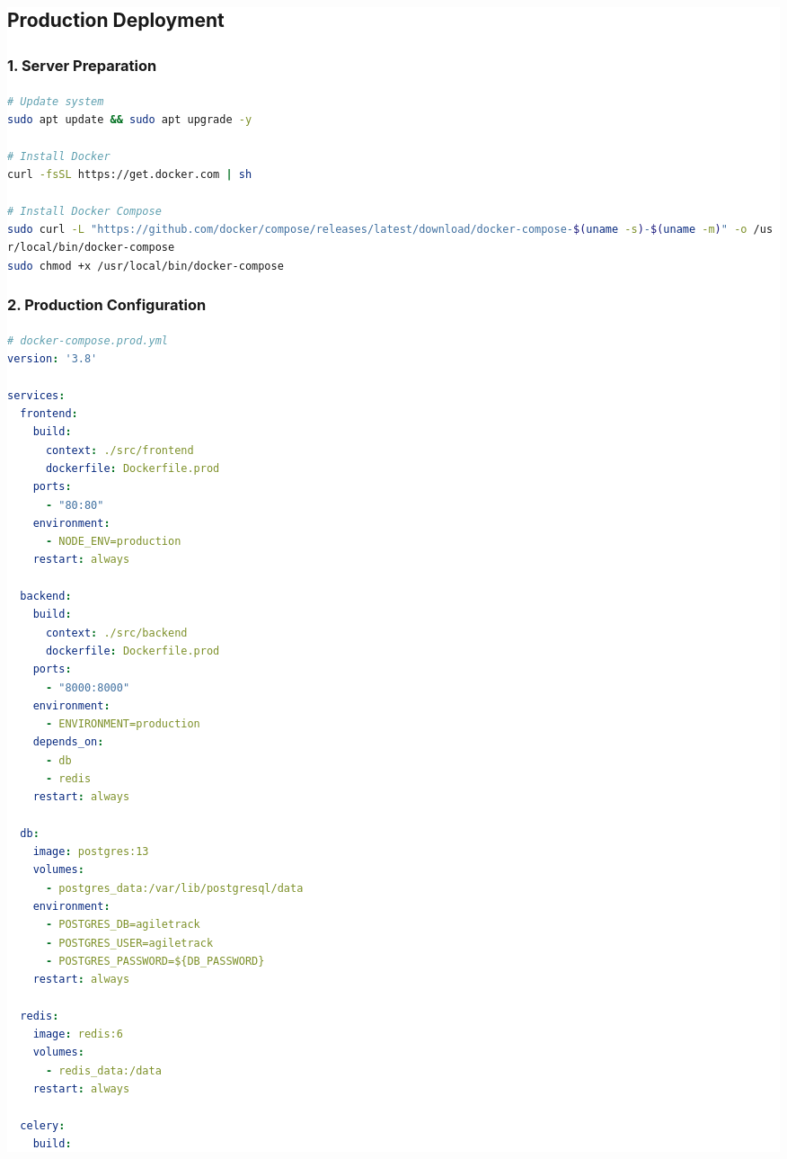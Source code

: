 ## Production Deployment

### 1. Server Preparation
```bash
# Update system
sudo apt update && sudo apt upgrade -y

# Install Docker
curl -fsSL https://get.docker.com | sh

# Install Docker Compose
sudo curl -L "https://github.com/docker/compose/releases/latest/download/docker-compose-$(uname -s)-$(uname -m)" -o /usr/local/bin/docker-compose
sudo chmod +x /usr/local/bin/docker-compose
```

### 2. Production Configuration
```yaml
# docker-compose.prod.yml
version: '3.8'

services:
  frontend:
    build:
      context: ./src/frontend
      dockerfile: Dockerfile.prod
    ports:
      - "80:80"
    environment:
      - NODE_ENV=production
    restart: always

  backend:
    build:
      context: ./src/backend
      dockerfile: Dockerfile.prod
    ports:
      - "8000:8000"
    environment:
      - ENVIRONMENT=production
    depends_on:
      - db
      - redis
    restart: always

  db:
    image: postgres:13
    volumes:
      - postgres_data:/var/lib/postgresql/data
    environment:
      - POSTGRES_DB=agiletrack
      - POSTGRES_USER=agiletrack
      - POSTGRES_PASSWORD=${DB_PASSWORD}
    restart: always

  redis:
    image: redis:6
    volumes:
      - redis_data:/data
    restart: always

  celery:
    build:
```